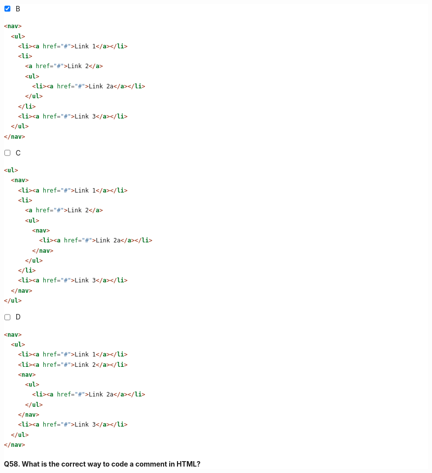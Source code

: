- [x] B

```html
<nav>
  <ul>
    <li><a href="#">Link 1</a></li>
    <li>
      <a href="#">Link 2</a>
      <ul>
        <li><a href="#">Link 2a</a></li>
      </ul>
    </li>
    <li><a href="#">Link 3</a></li>
  </ul>
</nav>
```

- [ ] C

```html
<ul>
  <nav>
    <li><a href="#">Link 1</a></li>
    <li>
      <a href="#">Link 2</a>
      <ul>
        <nav>
          <li><a href="#">Link 2a</a></li>
        </nav>
      </ul>
    </li>
    <li><a href="#">Link 3</a></li>
  </nav>
</ul>
```

- [ ] D

```html
<nav>
  <ul>
    <li><a href="#">Link 1</a></li>
    <li><a href="#">Link 2</a></li>
    <nav>
      <ul>
        <li><a href="#">Link 2a</a></li>
      </ul>
    </nav>
    <li><a href="#">Link 3</a></li>
  </ul>
</nav>
```

#### Q58. What is the correct way to code a comment in HTML?
